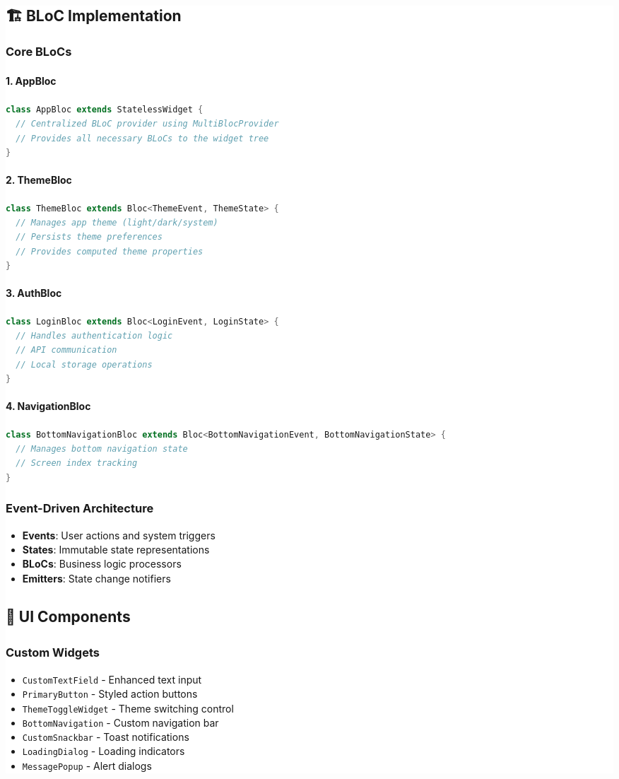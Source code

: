## 🏗️ BLoC Implementation

### **Core BLoCs**

#### **1. AppBloc**
```dart
class AppBloc extends StatelessWidget {
  // Centralized BLoC provider using MultiBlocProvider
  // Provides all necessary BLoCs to the widget tree
}
```

#### **2. ThemeBloc**
```dart
class ThemeBloc extends Bloc<ThemeEvent, ThemeState> {
  // Manages app theme (light/dark/system)
  // Persists theme preferences
  // Provides computed theme properties
}
```

#### **3. AuthBloc**
```dart
class LoginBloc extends Bloc<LoginEvent, LoginState> {
  // Handles authentication logic
  // API communication
  // Local storage operations
}
```

#### **4. NavigationBloc**
```dart
class BottomNavigationBloc extends Bloc<BottomNavigationEvent, BottomNavigationState> {
  // Manages bottom navigation state
  // Screen index tracking
}
```

### **Event-Driven Architecture**
- **Events**: User actions and system triggers
- **States**: Immutable state representations
- **BLoCs**: Business logic processors
- **Emitters**: State change notifiers

## 🎨 UI Components

### **Custom Widgets**
- `CustomTextField` - Enhanced text input
- `PrimaryButton` - Styled action buttons
- `ThemeToggleWidget` - Theme switching control
- `BottomNavigation` - Custom navigation bar
- `CustomSnackbar` - Toast notifications
- `LoadingDialog` - Loading indicators
- `MessagePopup` - Alert dialogs
